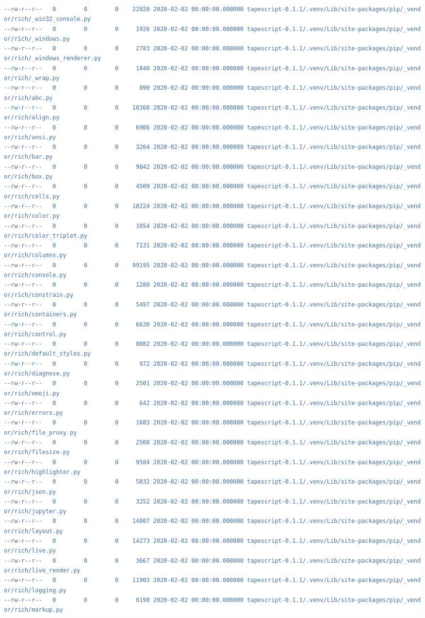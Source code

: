 ```diff
--rw-r--r--   0        0        0    22820 2020-02-02 00:00:00.000000 tapescript-0.1.1/.venv/Lib/site-packages/pip/_vendor/rich/_win32_console.py
--rw-r--r--   0        0        0     1926 2020-02-02 00:00:00.000000 tapescript-0.1.1/.venv/Lib/site-packages/pip/_vendor/rich/_windows.py
--rw-r--r--   0        0        0     2783 2020-02-02 00:00:00.000000 tapescript-0.1.1/.venv/Lib/site-packages/pip/_vendor/rich/_windows_renderer.py
--rw-r--r--   0        0        0     1840 2020-02-02 00:00:00.000000 tapescript-0.1.1/.venv/Lib/site-packages/pip/_vendor/rich/_wrap.py
--rw-r--r--   0        0        0      890 2020-02-02 00:00:00.000000 tapescript-0.1.1/.venv/Lib/site-packages/pip/_vendor/rich/abc.py
--rw-r--r--   0        0        0    10368 2020-02-02 00:00:00.000000 tapescript-0.1.1/.venv/Lib/site-packages/pip/_vendor/rich/align.py
--rw-r--r--   0        0        0     6906 2020-02-02 00:00:00.000000 tapescript-0.1.1/.venv/Lib/site-packages/pip/_vendor/rich/ansi.py
--rw-r--r--   0        0        0     3264 2020-02-02 00:00:00.000000 tapescript-0.1.1/.venv/Lib/site-packages/pip/_vendor/rich/bar.py
--rw-r--r--   0        0        0     9842 2020-02-02 00:00:00.000000 tapescript-0.1.1/.venv/Lib/site-packages/pip/_vendor/rich/box.py
--rw-r--r--   0        0        0     4509 2020-02-02 00:00:00.000000 tapescript-0.1.1/.venv/Lib/site-packages/pip/_vendor/rich/cells.py
--rw-r--r--   0        0        0    18224 2020-02-02 00:00:00.000000 tapescript-0.1.1/.venv/Lib/site-packages/pip/_vendor/rich/color.py
--rw-r--r--   0        0        0     1054 2020-02-02 00:00:00.000000 tapescript-0.1.1/.venv/Lib/site-packages/pip/_vendor/rich/color_triplet.py
--rw-r--r--   0        0        0     7131 2020-02-02 00:00:00.000000 tapescript-0.1.1/.venv/Lib/site-packages/pip/_vendor/rich/columns.py
--rw-r--r--   0        0        0    99195 2020-02-02 00:00:00.000000 tapescript-0.1.1/.venv/Lib/site-packages/pip/_vendor/rich/console.py
--rw-r--r--   0        0        0     1288 2020-02-02 00:00:00.000000 tapescript-0.1.1/.venv/Lib/site-packages/pip/_vendor/rich/constrain.py
--rw-r--r--   0        0        0     5497 2020-02-02 00:00:00.000000 tapescript-0.1.1/.venv/Lib/site-packages/pip/_vendor/rich/containers.py
--rw-r--r--   0        0        0     6630 2020-02-02 00:00:00.000000 tapescript-0.1.1/.venv/Lib/site-packages/pip/_vendor/rich/control.py
--rw-r--r--   0        0        0     8082 2020-02-02 00:00:00.000000 tapescript-0.1.1/.venv/Lib/site-packages/pip/_vendor/rich/default_styles.py
--rw-r--r--   0        0        0      972 2020-02-02 00:00:00.000000 tapescript-0.1.1/.venv/Lib/site-packages/pip/_vendor/rich/diagnose.py
--rw-r--r--   0        0        0     2501 2020-02-02 00:00:00.000000 tapescript-0.1.1/.venv/Lib/site-packages/pip/_vendor/rich/emoji.py
--rw-r--r--   0        0        0      642 2020-02-02 00:00:00.000000 tapescript-0.1.1/.venv/Lib/site-packages/pip/_vendor/rich/errors.py
--rw-r--r--   0        0        0     1683 2020-02-02 00:00:00.000000 tapescript-0.1.1/.venv/Lib/site-packages/pip/_vendor/rich/file_proxy.py
--rw-r--r--   0        0        0     2508 2020-02-02 00:00:00.000000 tapescript-0.1.1/.venv/Lib/site-packages/pip/_vendor/rich/filesize.py
--rw-r--r--   0        0        0     9584 2020-02-02 00:00:00.000000 tapescript-0.1.1/.venv/Lib/site-packages/pip/_vendor/rich/highlighter.py
--rw-r--r--   0        0        0     5032 2020-02-02 00:00:00.000000 tapescript-0.1.1/.venv/Lib/site-packages/pip/_vendor/rich/json.py
--rw-r--r--   0        0        0     3252 2020-02-02 00:00:00.000000 tapescript-0.1.1/.venv/Lib/site-packages/pip/_vendor/rich/jupyter.py
--rw-r--r--   0        0        0    14007 2020-02-02 00:00:00.000000 tapescript-0.1.1/.venv/Lib/site-packages/pip/_vendor/rich/layout.py
--rw-r--r--   0        0        0    14273 2020-02-02 00:00:00.000000 tapescript-0.1.1/.venv/Lib/site-packages/pip/_vendor/rich/live.py
--rw-r--r--   0        0        0     3667 2020-02-02 00:00:00.000000 tapescript-0.1.1/.venv/Lib/site-packages/pip/_vendor/rich/live_render.py
--rw-r--r--   0        0        0    11903 2020-02-02 00:00:00.000000 tapescript-0.1.1/.venv/Lib/site-packages/pip/_vendor/rich/logging.py
--rw-r--r--   0        0        0     8198 2020-02-02 00:00:00.000000 tapescript-0.1.1/.venv/Lib/site-packages/pip/_vendor/rich/markup.py
```
